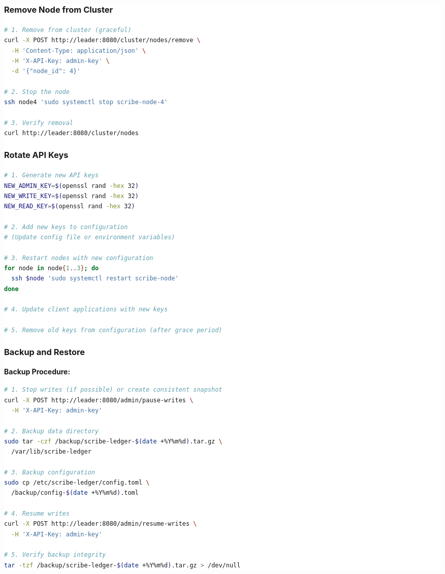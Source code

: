 ### Remove Node from Cluster

```bash
# 1. Remove from cluster (graceful)
curl -X POST http://leader:8080/cluster/nodes/remove \
  -H 'Content-Type: application/json' \
  -H 'X-API-Key: admin-key' \
  -d '{"node_id": 4}'

# 2. Stop the node
ssh node4 'sudo systemctl stop scribe-node-4'

# 3. Verify removal
curl http://leader:8080/cluster/nodes
```

### Rotate API Keys

```bash
# 1. Generate new API keys
NEW_ADMIN_KEY=$(openssl rand -hex 32)
NEW_WRITE_KEY=$(openssl rand -hex 32)
NEW_READ_KEY=$(openssl rand -hex 32)

# 2. Add new keys to configuration
# (Update config file or environment variables)

# 3. Restart nodes with new configuration
for node in node{1..3}; do
  ssh $node 'sudo systemctl restart scribe-node'
done

# 4. Update client applications with new keys

# 5. Remove old keys from configuration (after grace period)
```

### Backup and Restore

**Backup Procedure:**

```bash
# 1. Stop writes (if possible) or create consistent snapshot
curl -X POST http://leader:8080/admin/pause-writes \
  -H 'X-API-Key: admin-key'

# 2. Backup data directory
sudo tar -czf /backup/scribe-ledger-$(date +%Y%m%d).tar.gz \
  /var/lib/scribe-ledger

# 3. Backup configuration
sudo cp /etc/scribe-ledger/config.toml \
  /backup/config-$(date +%Y%m%d).toml

# 4. Resume writes
curl -X POST http://leader:8080/admin/resume-writes \
  -H 'X-API-Key: admin-key'

# 5. Verify backup integrity
tar -tzf /backup/scribe-ledger-$(date +%Y%m%d).tar.gz > /dev/null
```
